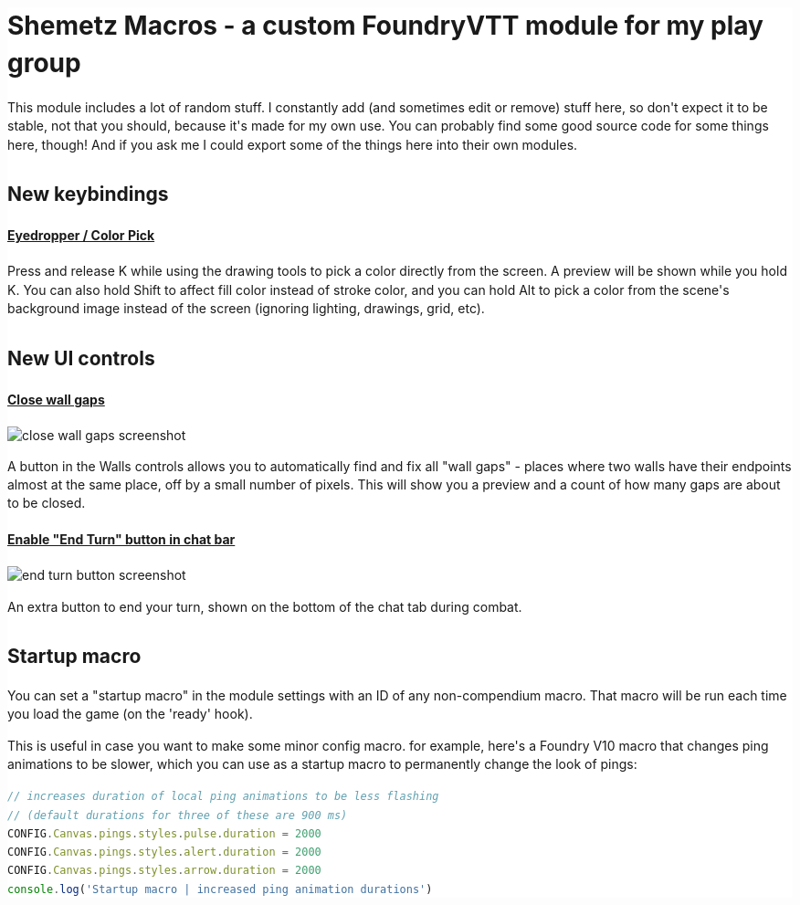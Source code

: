 # Shemetz Macros - a custom FoundryVTT module for my play group

This module includes a lot of random stuff.  I constantly add (and sometimes edit or remove) stuff here, so don't expect
it to be stable, not that you should, because it's made for my own use.  You can probably find some good source code for
some things here, though!  And if you ask me I could export some of the things here into their own modules.

## New keybindings

#### [Eyedropper / Color Pick](scripts/drawing/eyedropper-color-pick.js)
Press and release K while using the drawing tools to pick a color directly from the screen.
A preview will be shown while you hold K.  You can also hold Shift to affect fill color instead of stroke color, and
you can hold Alt to pick a color from the scene's background image instead of the screen (ignoring lighting, drawings, 
grid, etc).

## New UI controls
#### [Close wall gaps](scripts/walls/close-wall-gaps.js)
![close wall gaps screenshot](https://cdn.discordapp.com/attachments/699750150674972743/888549704403664906/unknown.png)

A button in the Walls controls allows you to automatically find and fix all "wall gaps" - places where two walls have
their endpoints almost at the same place, off by a small number of pixels.  This will show you a preview and a count of
how many gaps are about to be closed.

#### [Enable "End Turn" button in chat bar](scripts/gui/end-turn-button-in-chat-bar.js)
![end turn button screenshot](https://cdn.discordapp.com/attachments/729279512470093914/942007679965069382/end_turn_button.png)

An extra button to end your turn, shown on the bottom of the chat tab during combat.

## Startup macro

You can set a "startup macro" in the module settings with an ID of any non-compendium macro.  That macro will be run
each time you load the game (on the 'ready' hook).

This is useful in case you want to make some minor config macro.  for example, here's a Foundry V10 macro that changes
ping animations to be slower, which you can use as a startup macro to permanently change the look of pings:

```js
// increases duration of local ping animations to be less flashing
// (default durations for three of these are 900 ms)
CONFIG.Canvas.pings.styles.pulse.duration = 2000
CONFIG.Canvas.pings.styles.alert.duration = 2000
CONFIG.Canvas.pings.styles.arrow.duration = 2000
console.log('Startup macro | increased ping animation durations')
```
